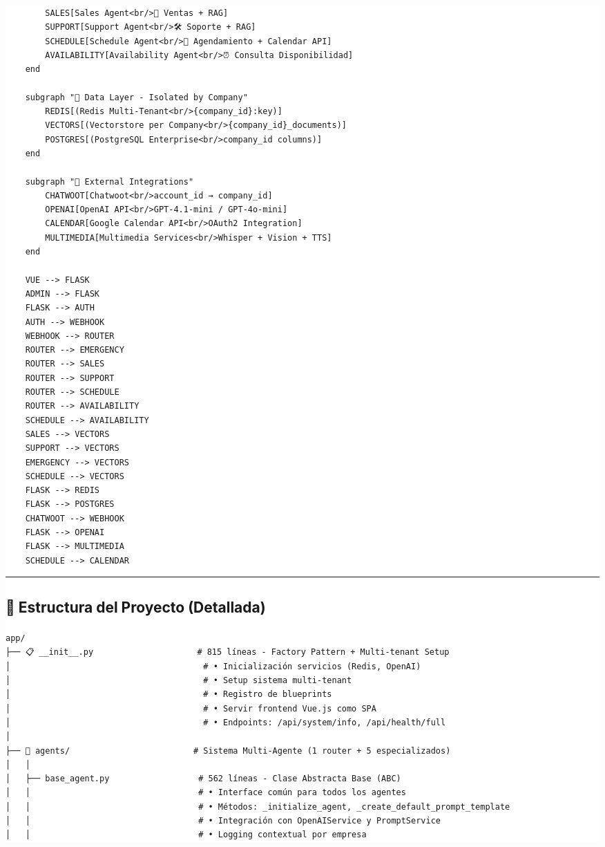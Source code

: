 ```mermaid
        SALES[Sales Agent<br/>💼 Ventas + RAG]
        SUPPORT[Support Agent<br/>🛠️ Soporte + RAG]
        SCHEDULE[Schedule Agent<br/>📅 Agendamiento + Calendar API]
        AVAILABILITY[Availability Agent<br/>⏰ Consulta Disponibilidad]
    end
    
    subgraph "💾 Data Layer - Isolated by Company"
        REDIS[(Redis Multi-Tenant<br/>{company_id}:key)]
        VECTORS[(Vectorstore per Company<br/>{company_id}_documents)]
        POSTGRES[(PostgreSQL Enterprise<br/>company_id columns)]
    end
    
    subgraph "🔌 External Integrations"
        CHATWOOT[Chatwoot<br/>account_id → company_id]
        OPENAI[OpenAI API<br/>GPT-4.1-mini / GPT-4o-mini]
        CALENDAR[Google Calendar API<br/>OAuth2 Integration]
        MULTIMEDIA[Multimedia Services<br/>Whisper + Vision + TTS]
    end
    
    VUE --> FLASK
    ADMIN --> FLASK
    FLASK --> AUTH
    AUTH --> WEBHOOK
    WEBHOOK --> ROUTER
    ROUTER --> EMERGENCY
    ROUTER --> SALES
    ROUTER --> SUPPORT
    ROUTER --> SCHEDULE
    ROUTER --> AVAILABILITY
    SCHEDULE --> AVAILABILITY
    SALES --> VECTORS
    SUPPORT --> VECTORS
    EMERGENCY --> VECTORS
    SCHEDULE --> VECTORS
    FLASK --> REDIS
    FLASK --> POSTGRES
    CHATWOOT --> WEBHOOK
    FLASK --> OPENAI
    FLASK --> MULTIMEDIA
    SCHEDULE --> CALENDAR
```

---

## 📁 Estructura del Proyecto (Detallada)

```
app/
├── 📋 __init__.py                     # 815 líneas - Factory Pattern + Multi-tenant Setup
│                                       # • Inicialización servicios (Redis, OpenAI)
│                                       # • Setup sistema multi-tenant
│                                       # • Registro de blueprints
│                                       # • Servir frontend Vue.js como SPA
│                                       # • Endpoints: /api/system/info, /api/health/full
│
├── 🤖 agents/                         # Sistema Multi-Agente (1 router + 5 especializados)
│   │
│   ├── base_agent.py                  # 562 líneas - Clase Abstracta Base (ABC)
│   │                                  # • Interface común para todos los agentes
│   │                                  # • Métodos: _initialize_agent, _create_default_prompt_template
│   │                                  # • Integración con OpenAIService y PromptService
│   │                                  # • Logging contextual por empresa
```